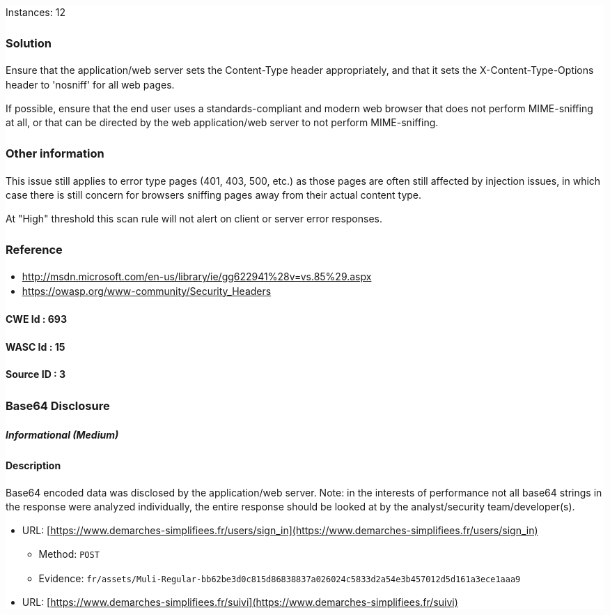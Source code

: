   
  
  
Instances: 12
  
### Solution
<p>Ensure that the application/web server sets the Content-Type header appropriately, and that it sets the X-Content-Type-Options header to 'nosniff' for all web pages.</p><p>If possible, ensure that the end user uses a standards-compliant and modern web browser that does not perform MIME-sniffing at all, or that can be directed by the web application/web server to not perform MIME-sniffing.</p>
  
### Other information
<p>This issue still applies to error type pages (401, 403, 500, etc.) as those pages are often still affected by injection issues, in which case there is still concern for browsers sniffing pages away from their actual content type.</p><p>At "High" threshold this scan rule will not alert on client or server error responses.</p>
  
### Reference
* http://msdn.microsoft.com/en-us/library/ie/gg622941%28v=vs.85%29.aspx
* https://owasp.org/www-community/Security_Headers

  
#### CWE Id : 693
  
#### WASC Id : 15
  
#### Source ID : 3

  
  
  
  
### Base64 Disclosure
##### Informational (Medium)
  
  
  
  
#### Description
<p>Base64 encoded data was disclosed by the application/web server. Note: in the interests of performance not all base64 strings in the response were analyzed individually, the entire response should be looked at by the analyst/security team/developer(s).</p>
  
  
  
* URL: [https://www.demarches-simplifiees.fr/users/sign_in](https://www.demarches-simplifiees.fr/users/sign_in)
  
  
  * Method: `POST`
  
  
  * Evidence: `fr/assets/Muli-Regular-bb62be3d0c815d86838837a026024c5833d2a54e3b457012d5d161a3ece1aaa9`
  
  
  
  
* URL: [https://www.demarches-simplifiees.fr/suivi](https://www.demarches-simplifiees.fr/suivi)
  